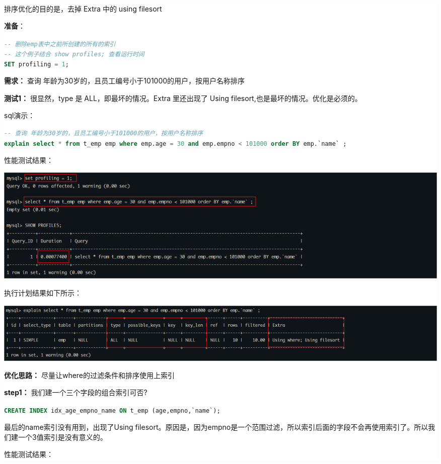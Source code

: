 排序优化的目的是，去掉 Extra 中的 using filesort

**准备**：

```sql
-- 删除emp表中之前所创建的所有的索引
-- 这个例子结合 show profiles; 查看运行时间
SET profiling = 1;
```

**需求：** 查询 年龄为30岁的，且员工编号小于101000的用户，按用户名称排序 

**测试1：** 很显然，type 是 ALL，即最坏的情况。Extra 里还出现了 Using filesort,也是最坏的情况。优化是必须的。

sql演示：

```sql
-- 查询 年龄为30岁的，且员工编号小于101000的用户，按用户名称排序 
explain select * from t_emp emp where emp.age = 30 and emp.empno < 101000 order BY emp.`name` ;
```

性能测试结果：

![image-20230620115239311](assets/image-20230620115239311.png) 

执行计划结果如下所示：

![image-20230620134839266](assets/image-20230620134839266.png) 



**优化思路：** 尽量让where的过滤条件和排序使用上索引

**step1：** 我们建一个三个字段的组合索引可否?

```sql
CREATE INDEX idx_age_empno_name ON t_emp (age,empno,`name`);
```

最后的name索引没有用到，出现了Using filesort。原因是，因为empno是一个范围过滤，所以索引后面的字段不会再使用索引了。所以我们建一个3值索引是没有意义的。

性能测试结果：
